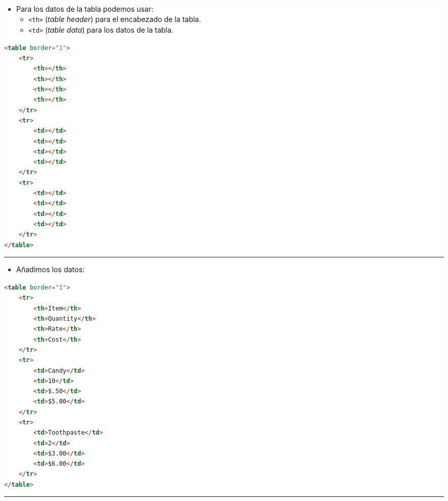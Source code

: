 - Para los datos de la tabla podemos usar:
	- `<th>` (*table header*) para el encabezado de la tabla.
	- `<td>` (*table data*) para los datos de la tabla.

```html
<table border="1">
	<tr>
		<th></th>
		<th></th>
		<th></th>
		<th></th>
	</tr>
	<tr>
		<td></td>
		<td></td>
		<td></td>
		<td></td>
	</tr>
	<tr>
		<td></td>
		<td></td>
		<td></td>
		<td></td>
	</tr>
</table>
```
---
- Añadimos los datos:
```html
<table border="1">
	<tr>
		<th>Item</th>
		<th>Quantity</th>
		<th>Rate</th>
		<th>Cost</th>
	</tr>
	<tr>
		<td>Candy</td>
		<td>10</td>
		<td>$.50</td>
		<td>$5.00</td>
	</tr>
	<tr>
		<td>Toothpaste</td>
		<td>2</td>
		<td>$3.00</td>
		<td>$6.00</td>
	</tr>
</table>
```
---
